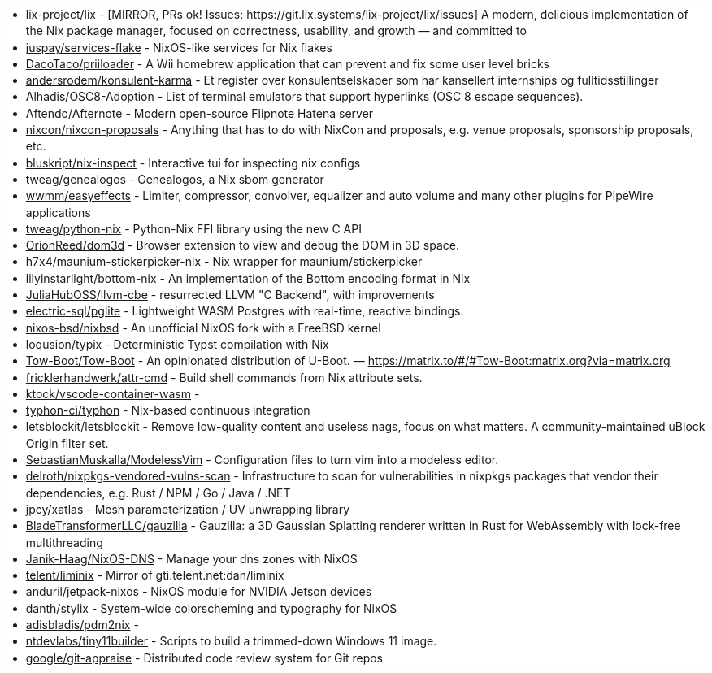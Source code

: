 - [lix-project/lix](https://github.com/lix-project/lix) - [MIRROR, PRs ok! Issues: https://git.lix.systems/lix-project/lix/issues] A modern, delicious implementation of the Nix package manager, focused on correctness, usability, and growth — and committed to
- [juspay/services-flake](https://github.com/juspay/services-flake) - NixOS-like services for Nix flakes
- [DacoTaco/priiloader](https://github.com/DacoTaco/priiloader) - A Wii homebrew application that can prevent and fix some user level bricks
- [andersrodem/konsulent-karma](https://github.com/andersrodem/konsulent-karma) - Et register over konsulentselskaper som har kansellert internships og fulltidsstillinger
- [Alhadis/OSC8-Adoption](https://github.com/Alhadis/OSC8-Adoption) - List of terminal emulators that support hyperlinks (OSC 8 escape sequences).
- [Aftendo/Afternote](https://github.com/Aftendo/Afternote) - Modern open-source Flipnote Hatena server
- [nixcon/nixcon-proposals](https://github.com/nixcon/nixcon-proposals) - Anything that has to do with NixCon and proposals, e.g. venue proposals, sponsorship proposals, etc.
- [bluskript/nix-inspect](https://github.com/bluskript/nix-inspect) - Interactive tui for inspecting nix configs
- [tweag/genealogos](https://github.com/tweag/genealogos) - Genealogos, a Nix sbom generator
- [wwmm/easyeffects](https://github.com/wwmm/easyeffects) - Limiter, compressor, convolver, equalizer and auto volume and many other plugins for PipeWire applications
- [tweag/python-nix](https://github.com/tweag/python-nix) - Python-Nix FFI library using the new C API
- [OrionReed/dom3d](https://github.com/OrionReed/dom3d) - Browser extension to view and debug the DOM in 3D space.
- [h7x4/maunium-stickerpicker-nix](https://github.com/h7x4/maunium-stickerpicker-nix) - Nix wrapper for maunium/stickerpicker
- [lilyinstarlight/bottom-nix](https://github.com/lilyinstarlight/bottom-nix) - An implementation of the Bottom encoding format in Nix
- [JuliaHubOSS/llvm-cbe](https://github.com/JuliaHubOSS/llvm-cbe) - resurrected LLVM "C Backend", with improvements
- [electric-sql/pglite](https://github.com/electric-sql/pglite) - Lightweight WASM Postgres with real-time, reactive bindings.
- [nixos-bsd/nixbsd](https://github.com/nixos-bsd/nixbsd) - An unofficial NixOS fork with a FreeBSD kernel
- [loqusion/typix](https://github.com/loqusion/typix) - Deterministic Typst compilation with Nix
- [Tow-Boot/Tow-Boot](https://github.com/Tow-Boot/Tow-Boot) - An opinionated distribution of U-Boot. — https://matrix.to/#/#Tow-Boot:matrix.org?via=matrix.org
- [fricklerhandwerk/attr-cmd](https://github.com/fricklerhandwerk/attr-cmd) - Build shell commands from Nix attribute sets.
- [ktock/vscode-container-wasm](https://github.com/ktock/vscode-container-wasm) - 
- [typhon-ci/typhon](https://github.com/typhon-ci/typhon) - Nix-based continuous integration
- [letsblockit/letsblockit](https://github.com/letsblockit/letsblockit) - Remove low-quality content and useless nags, focus on what matters. A community-maintained uBlock Origin filter set.
- [SebastianMuskalla/ModelessVim](https://github.com/SebastianMuskalla/ModelessVim) - Configuration files to turn vim into a modeless editor.
- [delroth/nixpkgs-vendored-vulns-scan](https://github.com/delroth/nixpkgs-vendored-vulns-scan) - Infrastructure to scan for vulnerabilities in nixpkgs packages that vendor their dependencies, e.g. Rust / NPM / Go / Java / .NET
- [jpcy/xatlas](https://github.com/jpcy/xatlas) - Mesh parameterization / UV unwrapping library
- [BladeTransformerLLC/gauzilla](https://github.com/BladeTransformerLLC/gauzilla) - Gauzilla: a 3D Gaussian Splatting renderer written in Rust for WebAssembly with lock-free multithreading
- [Janik-Haag/NixOS-DNS](https://github.com/Janik-Haag/NixOS-DNS) - Manage your dns zones with NixOS
- [telent/liminix](https://github.com/telent/liminix) - Mirror of gti.telent.net:dan/liminix
- [anduril/jetpack-nixos](https://github.com/anduril/jetpack-nixos) - NixOS module for NVIDIA Jetson devices
- [danth/stylix](https://github.com/danth/stylix) - System-wide colorscheming and typography for NixOS
- [adisbladis/pdm2nix](https://github.com/adisbladis/pdm2nix) - 
- [ntdevlabs/tiny11builder](https://github.com/ntdevlabs/tiny11builder) - Scripts to build a trimmed-down Windows 11 image.
- [google/git-appraise](https://github.com/google/git-appraise) - Distributed code review system for Git repos